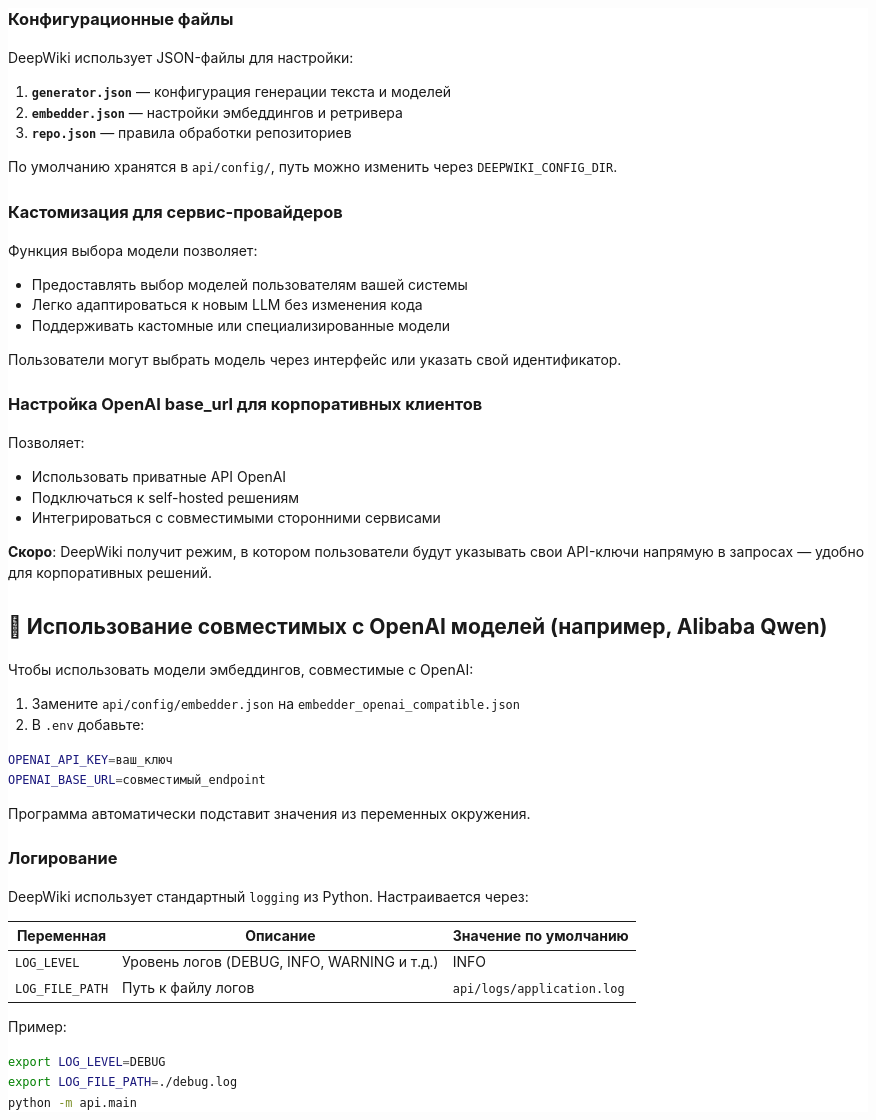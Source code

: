 ### Конфигурационные файлы

DeepWiki использует JSON-файлы для настройки:

1. **`generator.json`** — конфигурация генерации текста и моделей
2. **`embedder.json`** — настройки эмбеддингов и ретривера
3. **`repo.json`** — правила обработки репозиториев

По умолчанию хранятся в `api/config/`, путь можно изменить через `DEEPWIKI_CONFIG_DIR`.

### Кастомизация для сервис-провайдеров

Функция выбора модели позволяет:

- Предоставлять выбор моделей пользователям вашей системы
- Легко адаптироваться к новым LLM без изменения кода
- Поддерживать кастомные или специализированные модели

Пользователи могут выбрать модель через интерфейс или указать свой идентификатор.

### Настройка OpenAI base_url для корпоративных клиентов

Позволяет:

- Использовать приватные API OpenAI
- Подключаться к self-hosted решениям
- Интегрироваться с совместимыми сторонними сервисами

**Скоро**: DeepWiki получит режим, в котором пользователи будут указывать свои API-ключи напрямую в запросах — удобно для корпоративных решений.

## 🧩 Использование совместимых с OpenAI моделей (например, Alibaba Qwen)

Чтобы использовать модели эмбеддингов, совместимые с OpenAI:

1. Замените `api/config/embedder.json` на `embedder_openai_compatible.json`
2. В `.env` добавьте:
```bash
OPENAI_API_KEY=ваш_ключ
OPENAI_BASE_URL=совместимый_endpoint
```

Программа автоматически подставит значения из переменных окружения.

### Логирование

DeepWiki использует стандартный `logging` из Python. Настраивается через:

| Переменная        | Описание                                      | Значение по умолчанию         |
|------------------|-----------------------------------------------|-------------------------------|
| `LOG_LEVEL`      | Уровень логов (DEBUG, INFO, WARNING и т.д.)   | INFO                          |
| `LOG_FILE_PATH`  | Путь к файлу логов                             | `api/logs/application.log`    |

Пример:
```bash
export LOG_LEVEL=DEBUG
export LOG_FILE_PATH=./debug.log
python -m api.main
```
